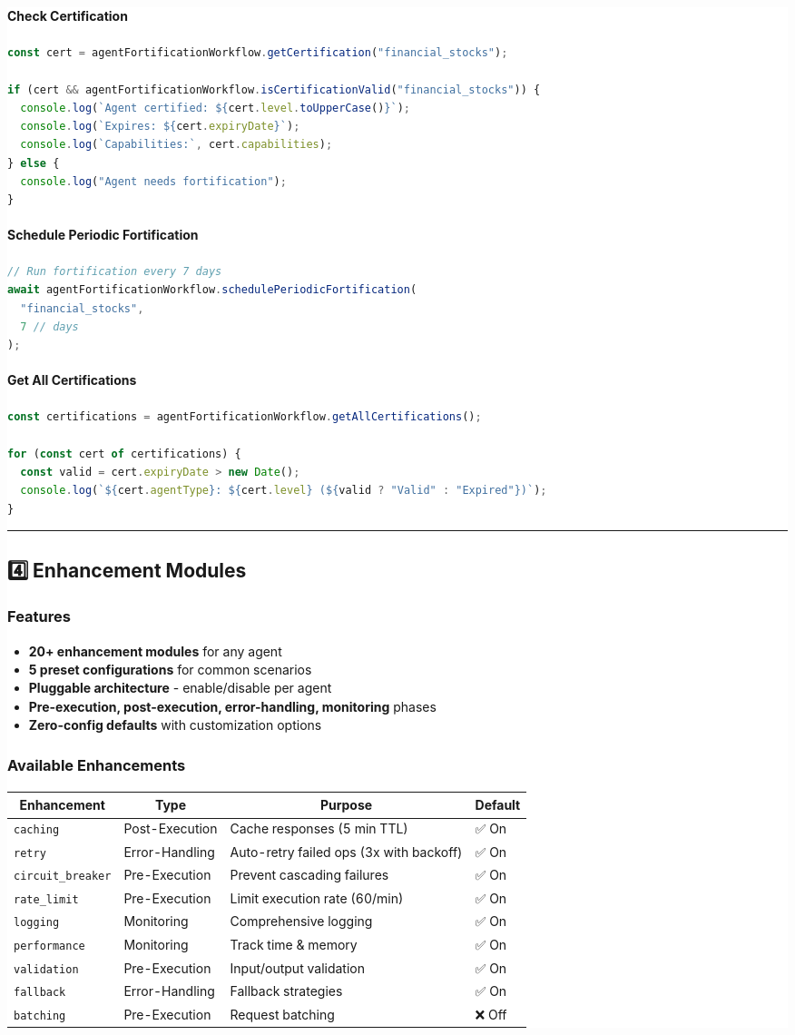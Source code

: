 #### Check Certification

```typescript
const cert = agentFortificationWorkflow.getCertification("financial_stocks");

if (cert && agentFortificationWorkflow.isCertificationValid("financial_stocks")) {
  console.log(`Agent certified: ${cert.level.toUpperCase()}`);
  console.log(`Expires: ${cert.expiryDate}`);
  console.log(`Capabilities:`, cert.capabilities);
} else {
  console.log("Agent needs fortification");
}
```

#### Schedule Periodic Fortification

```typescript
// Run fortification every 7 days
await agentFortificationWorkflow.schedulePeriodicFortification(
  "financial_stocks",
  7 // days
);
```

#### Get All Certifications

```typescript
const certifications = agentFortificationWorkflow.getAllCertifications();

for (const cert of certifications) {
  const valid = cert.expiryDate > new Date();
  console.log(`${cert.agentType}: ${cert.level} (${valid ? "Valid" : "Expired"})`);
}
```

---

## 4️⃣ Enhancement Modules

### Features

- **20+ enhancement modules** for any agent
- **5 preset configurations** for common scenarios
- **Pluggable architecture** - enable/disable per agent
- **Pre-execution, post-execution, error-handling, monitoring** phases
- **Zero-config defaults** with customization options

### Available Enhancements

| Enhancement | Type | Purpose | Default |
|-------------|------|---------|---------|
| `caching` | Post-Execution | Cache responses (5 min TTL) | ✅ On |
| `retry` | Error-Handling | Auto-retry failed ops (3x with backoff) | ✅ On |
| `circuit_breaker` | Pre-Execution | Prevent cascading failures | ✅ On |
| `rate_limit` | Pre-Execution | Limit execution rate (60/min) | ✅ On |
| `logging` | Monitoring | Comprehensive logging | ✅ On |
| `performance` | Monitoring | Track time & memory | ✅ On |
| `validation` | Pre-Execution | Input/output validation | ✅ On |
| `fallback` | Error-Handling | Fallback strategies | ✅ On |
| `batching` | Pre-Execution | Request batching | ❌ Off |